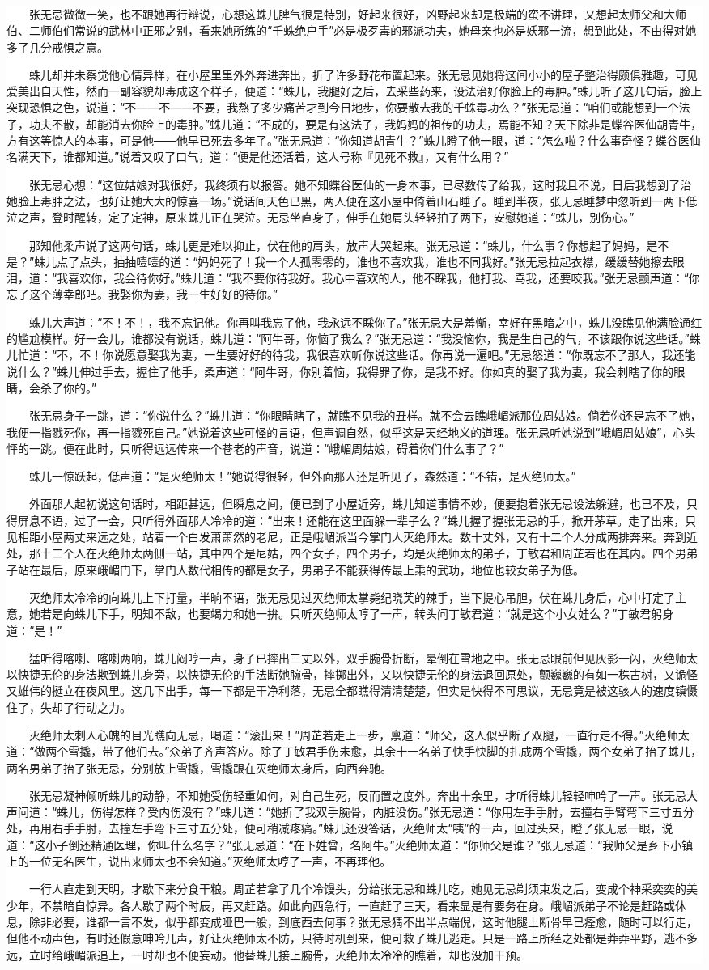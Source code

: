 　　张无忌微微一笑，也不跟她再行辩说，心想这蛛儿脾气很是特别，好起来很好，凶野起来却是极端的蛮不讲理，又想起太师父和大师伯、二师伯们常说的武林中正邪之别，看来她所练的“千蛛绝户手”必是极歹毒的邪派功夫，她母亲也必是妖邪一流，想到此处，不由得对她多了几分戒惧之意。

　　蛛儿却并未察觉他心情异样，在小屋里里外外奔进奔出，折了许多野花布置起来。张无忌见她将这间小小的屋子整治得颇俱雅趣，可见爱美出自天性，然而一副容貌却毒成这个样子，便道：“蛛儿，我腿好之后，去采些药来，设法治好你脸上的毒肿。”蛛儿听了这几句话，脸上突现恐惧之色，说道：“不——不——不要，我熬了多少痛苦才到今日地步，你要散去我的千蛛毒功么？”张无忌道：“咱们或能想到一个法子，功夫不散，却能消去你脸上的毒肿。”蛛儿道：“不成的，要是有这法子，我妈妈的祖传的功夫，焉能不知？天下除非是蝶谷医仙胡青牛，方有这等惊人的本事，可是他——他早已死去多年了。”张无忌道：“你知道胡青牛？”蛛儿瞪了他一眼，道：“怎么啦？什么事奇怪？蝶谷医仙名满天下，谁都知道。”说着又叹了口气，道：“便是他还活着，这人号称『见死不救』，又有什么用？”

　　张无忌心想：“这位姑娘对我很好，我终须有以报答。她不知蝶谷医仙的一身本事，已尽数传了给我，这时我且不说，日后我想到了治她脸上毒肿之法，也好让她大大的惊喜一场。”说话间天色已黑，两人便在这小屋中倚着山石睡了。睡到半夜，张无忌睡梦中忽听到一两下低泣之声，登时醒转，定了定神，原来蛛儿正在哭泣。无忌坐直身子，伸手在她肩头轻轻拍了两下，安慰她道：“蛛儿，别伤心。”

　　那知他柔声说了这两句话，蛛儿更是难以抑止，伏在他的肩头，放声大哭起来。张无忌道：“蛛儿，什么事？你想起了妈妈，是不是？”蛛儿点了点头，抽抽噎噎的道：“妈妈死了！我一个人孤零零的，谁也不喜欢我，谁也不同我好。”张无忌拉起衣襟，缓缓替她擦去眼泪，道：“我喜欢你，我会待你好。”蛛儿道：“我不要你待我好。我心中喜欢的人，他不睬我，他打我、骂我，还要咬我。”张无忌颤声道：“你忘了这个薄幸郎吧。我娶你为妻，我一生好好的待你。”

　　蛛儿大声道：“不！不！，我不忘记他。你再叫我忘了他，我永远不睬你了。”张无忌大是羞惭，幸好在黑暗之中，蛛儿没瞧见他满脸通红的尴尬模样。好一会儿，谁都没有说话，蛛儿道：“阿牛哥，你恼了我么？”张无忌道：“我没恼你，我是生自己的气，不该跟你说这些话。”蛛儿忙道：“不，不！你说愿意娶我为妻，一生要好好的待我，我很喜欢听你说这些话。你再说一遍吧。”无忌怒道：“你既忘不了那人，我还能说什么？”蛛儿伸过手去，握住了他手，柔声道：“阿牛哥，你别着恼，我得罪了你，是我不好。你如真的娶了我为妻，我会刺瞎了你的眼睛，会杀了你的。”

　　张无忌身子一跳，道：“你说什么？”蛛儿道：“你眼睛瞎了，就瞧不见我的丑样。就不会去瞧峨嵋派那位周姑娘。倘若你还是忘不了她，我便一指戮死你，再一指戮死自己。”她说着这些可怪的言语，但声调自然，似乎这是天经地义的道理。张无忌听她说到“峨嵋周姑娘”，心头怦的一跳。便在此时，只听得远远传来一个苍老的声音，说道：“峨嵋周姑娘，碍着你们什么事了？”

　　蛛儿一惊跃起，低声道：“是灭绝师太！”她说得很轻，但外面那人还是听见了，森然道：“不错，是灭绝师太。”

　　外面那人起初说这句话时，相距甚远，但瞬息之间，便已到了小屋近旁，蛛儿知道事情不妙，便要抱着张无忌设法躲避，也已不及，只得屏息不语，过了一会，只听得外面那人冷冷的道：“出来！还能在这里面躲一辈子么？”蛛儿握了握张无忌的手，掀开茅草。走了出来，只见相距小屋两丈来远之处，站着一个白发萧萧然的老尼，正是峨嵋派当今掌门人灭绝师太。数十丈外，又有十二个人分成两排奔来。奔到近处，那十二个人在灭绝师太两侧一站，其中四个是尼姑，四个女子，四个男子，均是灭绝师太的弟子，丁敏君和周芷若也在其内。四个男弟子站在最后，原来峨嵋门下，掌门人数代相传的都是女子，男弟子不能获得传最上乘的武功，地位也较女弟子为低。

　　灭绝师太冷冷的向蛛儿上下打量，半晌不语，张无忌见过灭绝师太掌毙纪晓芙的辣手，当下提心吊胆，伏在蛛儿身后，心中打定了主意，她若是向蛛儿下手，明知不敌，也要竭力和她一拚。只听灭绝师太哼了一声，转头问丁敏君道：“就是这个小女娃么？”丁敏君躬身道：“是！”

　　猛听得喀喇、喀喇两响，蛛儿闷哼一声，身子已摔出三丈以外，双手腕骨折断，晕倒在雪地之中。张无忌眼前但见灰影一闪，灭绝师太以快捷无伦的身法欺到蛛儿身旁，以快捷无伦的手法断她腕骨，摔掷出外，又以快捷无伦的身法退回原处，颤巍巍的有如一株古树，又诡怪又雄伟的挺立在夜风里。这几下出手，每一下都是干净利落，无忌全都瞧得清清楚楚，但实是快得不可思议，无忌竟是被这骇人的速度镇慑住了，失却了行动之力。

　　灭绝师太刺人心魄的目光瞧向无忌，喝道：“滚出来！”周芷若走上一步，禀道：“师父，这人似乎断了双腿，一直行走不得。”灭绝师太道：“做两个雪撬，带了他们去。”众弟子齐声答应。除了丁敏君手伤未愈，其余十一名弟子快手快脚的扎成两个雪撬，两个女弟子抬了蛛儿，两名男弟子抬了张无忌，分别放上雪撬，雪撬跟在灭绝师太身后，向西奔驰。

　　张无忌凝神倾听蛛儿的动静，不知她受伤轻重如何，对自己生死，反而置之度外。奔出十余里，才听得蛛儿轻轻呻吟了一声。张无忌大声问道：“蛛儿，伤得怎样？受内伤没有？”蛛儿道：“她折了我双手腕骨，内脏没伤。”张无忌道：“你用左手手肘，去撞右手臂弯下三寸五分处，再用右手手肘，去撞左手弯下三寸五分处，便可稍减疼痛。”蛛儿还没答话，灭绝师太“咦”的一声，回过头来，瞪了张无忌一眼，说道：“这小子倒还精通医理，你叫什么名字？”张无忌道：“在下姓曾，名阿牛。”灭绝师太道：“你师父是谁？”张无忌道：“我师父是乡下小镇上的一位无名医生，说出来师太也不会知道。”灭绝师太哼了一声，不再理他。

　　一行人直走到天明，才歇下来分食干粮。周芷若拿了几个冷馒头，分给张无忌和蛛儿吃，她见无忌剃须束发之后，变成个神采奕奕的美少年，不禁暗自惊异。各人歇了两个时辰，再又赶路。如此向西急行，一直赶了三天，看来显是有要务在身。峨嵋派弟子不论是赶路或休息，除非必要，谁都一言不发，似乎都变成哑巴一般，到底西去何事？张无忌猜不出半点端倪，这时他腿上断骨早已痊愈，随时可以行走，但他不动声色，有时还假意呻吟几声，好让灭绝师太不防，只待时机到来，便可救了蛛儿逃走。只是一路上所经之处都是莽莽平野，逃不多远，立时给峨嵋派追上，一时却也不便妄动。他替蛛儿接上腕骨，灭绝师太冷冷的瞧着，却也没加干预。